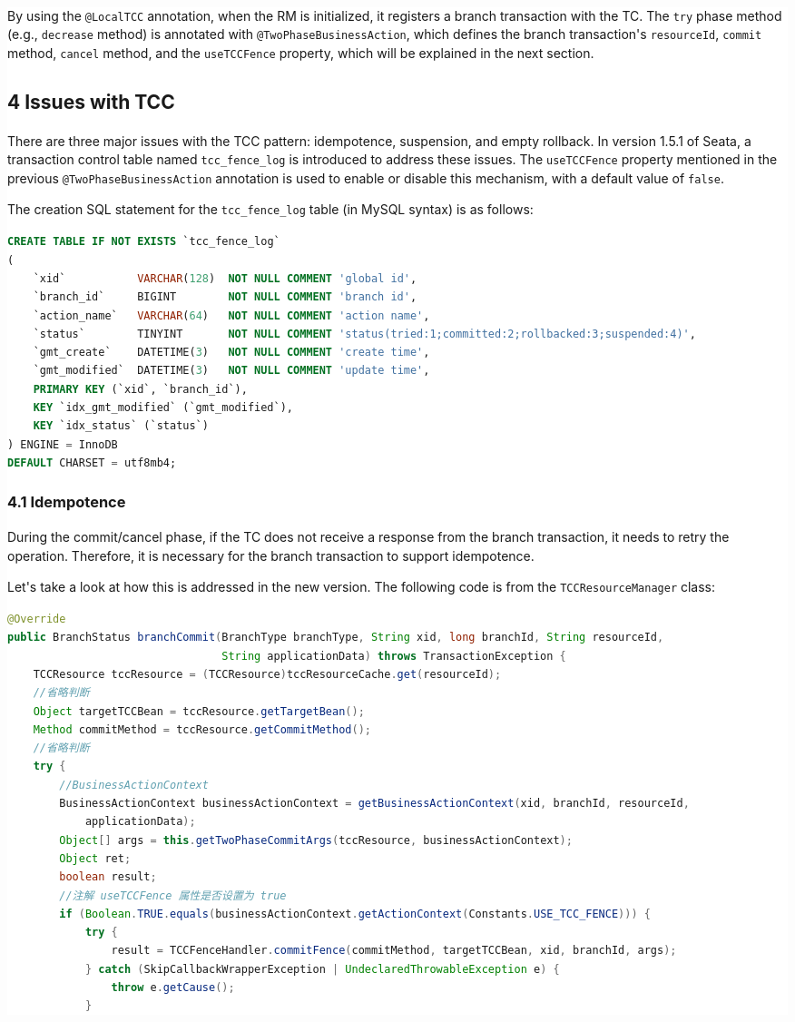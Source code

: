 By using the `@LocalTCC` annotation, when the RM is initialized, it registers a branch transaction with the TC. The `try` phase method (e.g., `decrease` method) is annotated with `@TwoPhaseBusinessAction`, which defines the branch transaction's `resourceId`, `commit` method, `cancel` method, and the `useTCCFence` property, which will be explained in the next section.

## 4 Issues with TCC

There are three major issues with the TCC pattern: idempotence, suspension, and empty rollback. In version 1.5.1 of Seata, a transaction control table named `tcc_fence_log` is introduced to address these issues. The `useTCCFence` property mentioned in the previous `@TwoPhaseBusinessAction` annotation is used to enable or disable this mechanism, with a default value of `false`.

The creation SQL statement for the `tcc_fence_log` table (in MySQL syntax) is as follows:

```SQL
CREATE TABLE IF NOT EXISTS `tcc_fence_log`
(
    `xid`           VARCHAR(128)  NOT NULL COMMENT 'global id',
    `branch_id`     BIGINT        NOT NULL COMMENT 'branch id',
    `action_name`   VARCHAR(64)   NOT NULL COMMENT 'action name',
    `status`        TINYINT       NOT NULL COMMENT 'status(tried:1;committed:2;rollbacked:3;suspended:4)',
    `gmt_create`    DATETIME(3)   NOT NULL COMMENT 'create time',
    `gmt_modified`  DATETIME(3)   NOT NULL COMMENT 'update time',
    PRIMARY KEY (`xid`, `branch_id`),
    KEY `idx_gmt_modified` (`gmt_modified`),
    KEY `idx_status` (`status`)
) ENGINE = InnoDB
DEFAULT CHARSET = utf8mb4;
```

### 4.1 Idempotence

During the commit/cancel phase, if the TC does not receive a response from the branch transaction, it needs to retry the operation. Therefore, it is necessary for the branch transaction to support idempotence.

Let's take a look at how this is addressed in the new version. The following code is from the `TCCResourceManager` class:

```Java
@Override
public BranchStatus branchCommit(BranchType branchType, String xid, long branchId, String resourceId,
								 String applicationData) throws TransactionException {
	TCCResource tccResource = (TCCResource)tccResourceCache.get(resourceId);
	//省略判断
	Object targetTCCBean = tccResource.getTargetBean();
	Method commitMethod = tccResource.getCommitMethod();
	//省略判断
	try {
		//BusinessActionContext
		BusinessActionContext businessActionContext = getBusinessActionContext(xid, branchId, resourceId,
			applicationData);
		Object[] args = this.getTwoPhaseCommitArgs(tccResource, businessActionContext);
		Object ret;
		boolean result;
		//注解 useTCCFence 属性是否设置为 true
		if (Boolean.TRUE.equals(businessActionContext.getActionContext(Constants.USE_TCC_FENCE))) {
			try {
				result = TCCFenceHandler.commitFence(commitMethod, targetTCCBean, xid, branchId, args);
			} catch (SkipCallbackWrapperException | UndeclaredThrowableException e) {
				throw e.getCause();
			}
```